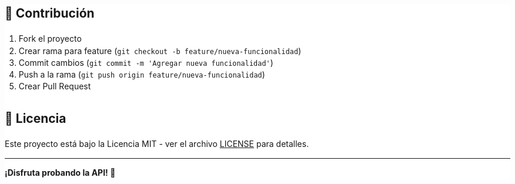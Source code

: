 ## 🤝 Contribución

1. Fork el proyecto
2. Crear rama para feature (`git checkout -b feature/nueva-funcionalidad`)
3. Commit cambios (`git commit -m 'Agregar nueva funcionalidad'`)
4. Push a la rama (`git push origin feature/nueva-funcionalidad`)
5. Crear Pull Request

## 📄 Licencia

Este proyecto está bajo la Licencia MIT - ver el archivo [LICENSE](LICENSE) para detalles.

---

**¡Disfruta probando la API! 🚀**
